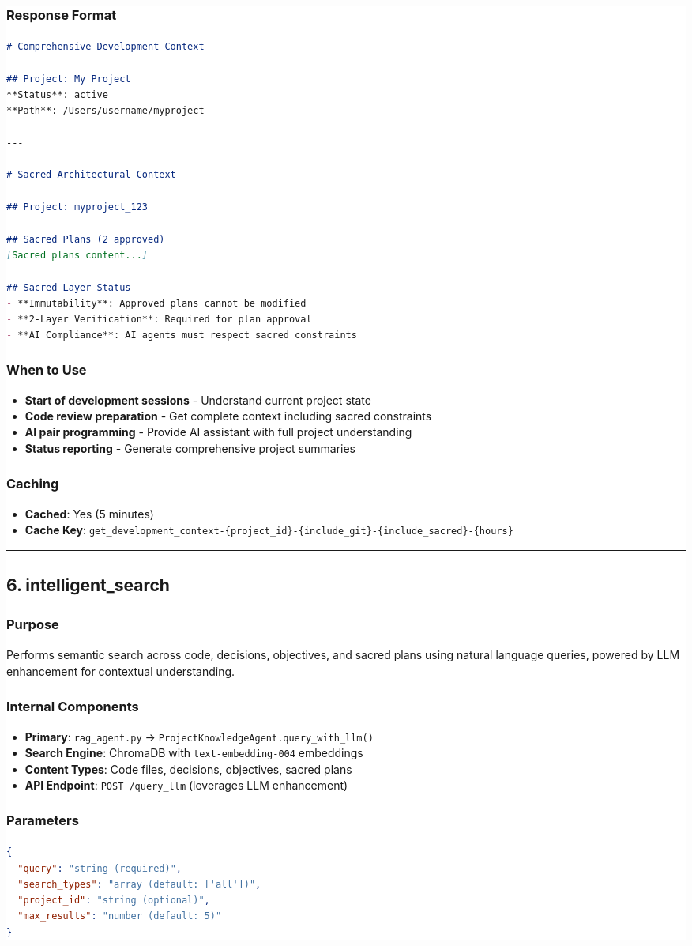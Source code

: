 ### Response Format
```markdown
# Comprehensive Development Context

## Project: My Project
**Status**: active
**Path**: /Users/username/myproject

---

# Sacred Architectural Context

## Project: myproject_123

## Sacred Plans (2 approved)
[Sacred plans content...]

## Sacred Layer Status
- **Immutability**: Approved plans cannot be modified
- **2-Layer Verification**: Required for plan approval
- **AI Compliance**: AI agents must respect sacred constraints
```

### When to Use
- **Start of development sessions** - Understand current project state
- **Code review preparation** - Get complete context including sacred constraints
- **AI pair programming** - Provide AI assistant with full project understanding
- **Status reporting** - Generate comprehensive project summaries

### Caching
- **Cached**: Yes (5 minutes)
- **Cache Key**: `get_development_context-{project_id}-{include_git}-{include_sacred}-{hours}`

---

## 6. intelligent_search

### Purpose
Performs semantic search across code, decisions, objectives, and sacred plans using natural language queries, powered by LLM enhancement for contextual understanding.

### Internal Components
- **Primary**: `rag_agent.py` → `ProjectKnowledgeAgent.query_with_llm()`
- **Search Engine**: ChromaDB with `text-embedding-004` embeddings
- **Content Types**: Code files, decisions, objectives, sacred plans
- **API Endpoint**: `POST /query_llm` (leverages LLM enhancement)

### Parameters
```json
{
  "query": "string (required)",
  "search_types": "array (default: ['all'])",
  "project_id": "string (optional)",
  "max_results": "number (default: 5)"
}
```
